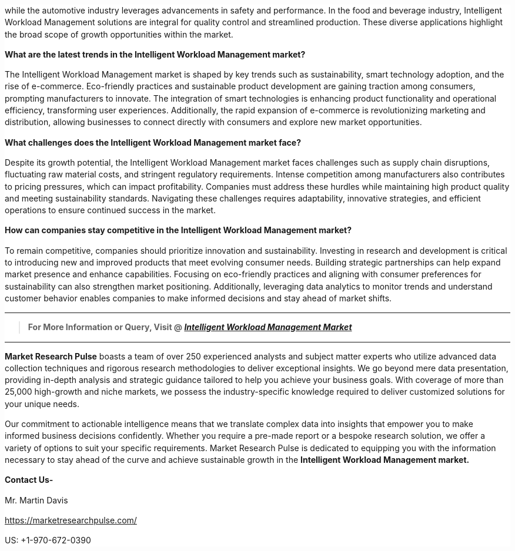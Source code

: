 while the automotive industry leverages advancements in safety and performance. In the food and beverage industry, Intelligent Workload Management solutions are integral for quality control and streamlined production. These diverse applications highlight the broad scope of growth opportunities within the market.</p><p><strong>What are the latest trends in the Intelligent Workload Management market?</strong></p><p>The Intelligent Workload Management market is shaped by key trends such as sustainability, smart technology adoption, and the rise of e-commerce. Eco-friendly practices and sustainable product development are gaining traction among consumers, prompting manufacturers to innovate. The integration of smart technologies is enhancing product functionality and operational efficiency, transforming user experiences. Additionally, the rapid expansion of e-commerce is revolutionizing marketing and distribution, allowing businesses to connect directly with consumers and explore new market opportunities.</p><p><strong>What challenges does the Intelligent Workload Management market face?</strong></p><p>Despite its growth potential, the Intelligent Workload Management market faces challenges such as supply chain disruptions, fluctuating raw material costs, and stringent regulatory requirements. Intense competition among manufacturers also contributes to pricing pressures, which can impact profitability. Companies must address these hurdles while maintaining high product quality and meeting sustainability standards. Navigating these challenges requires adaptability, innovative strategies, and efficient operations to ensure continued success in the market.</p><p><strong>How can companies stay competitive in the Intelligent Workload Management market?</strong></p><p>To remain competitive, companies should prioritize innovation and sustainability. Investing in research and development is critical to introducing new and improved products that meet evolving consumer needs. Building strategic partnerships can help expand market presence and enhance capabilities. Focusing on eco-friendly practices and aligning with consumer preferences for sustainability can also strengthen market positioning. Additionally, leveraging data analytics to monitor trends and understand customer behavior enables companies to make informed decisions and stay ahead of market shifts.</p><hr /><blockquote><p><strong>For More Information or Query, Visit @&nbsp;<em><a href="https://marketresearchpulse.com/report/29524/intelligent-workload-management-market?utm_source=Linkedin&utm_medium=023">Intelligent Workload Management Market</a></em></strong></p></blockquote><hr /><p><strong>Market Research Pulse</strong> boasts a team of over 250 experienced analysts and subject matter experts who utilize advanced data collection techniques and rigorous research methodologies to deliver exceptional insights. We go beyond mere data presentation, providing in-depth analysis and strategic guidance tailored to help you achieve your business goals. With coverage of more than 25,000 high-growth and niche markets, we possess the industry-specific knowledge required to deliver customized solutions for your unique needs.</p><p>Our commitment to actionable intelligence means that we translate complex data into insights that empower you to make informed business decisions confidently. Whether you require a pre-made report or a bespoke research solution, we offer a variety of options to suit your specific requirements. Market Research Pulse is dedicated to equipping you with the information necessary to stay ahead of the curve and achieve sustainable growth in the <strong>Intelligent Workload Management market.</strong></p><p><strong>Contact Us-</strong></p><p>Mr. Martin Davis</p><p>https://marketresearchpulse.com/</p><p>US: +1-970-672-0390</p>
